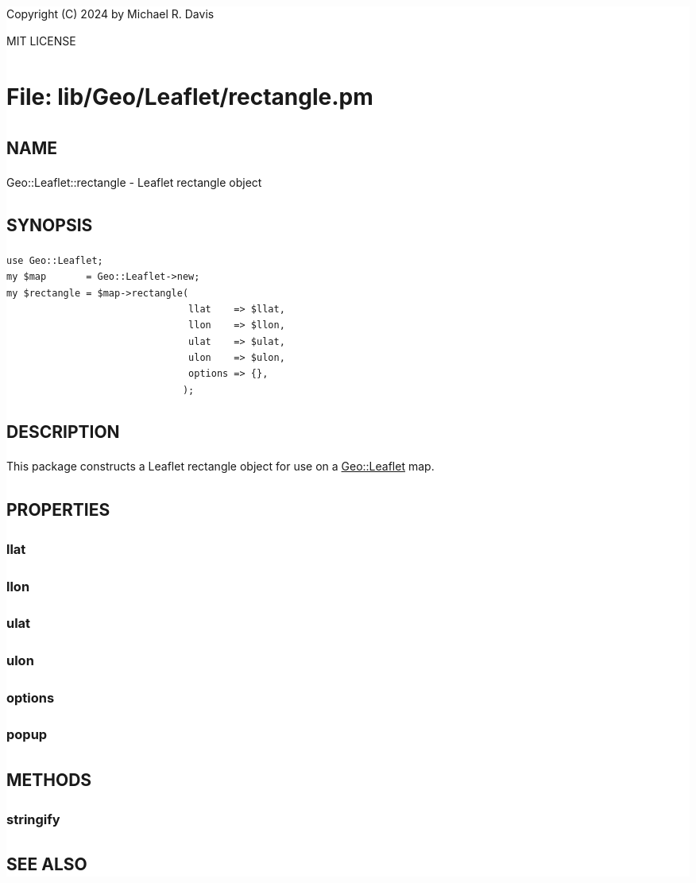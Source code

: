 Copyright (C) 2024 by Michael R. Davis

MIT LICENSE

# File: lib/Geo/Leaflet/rectangle.pm

## NAME

Geo::Leaflet::rectangle - Leaflet rectangle object

## SYNOPSIS

    use Geo::Leaflet;
    my $map       = Geo::Leaflet->new;
    my $rectangle = $map->rectangle(
                                    llat    => $llat,
                                    llon    => $llon,
                                    ulat    => $ulat,
                                    ulon    => $ulon,
                                    options => {},
                                   );

## DESCRIPTION

This package constructs a Leaflet rectangle object for use on a [Geo::Leaflet](https://metacpan.org/pod/Geo::Leaflet) map.

## PROPERTIES

### llat

### llon

### ulat

### ulon

### options

### popup

## METHODS

### stringify

## SEE ALSO
